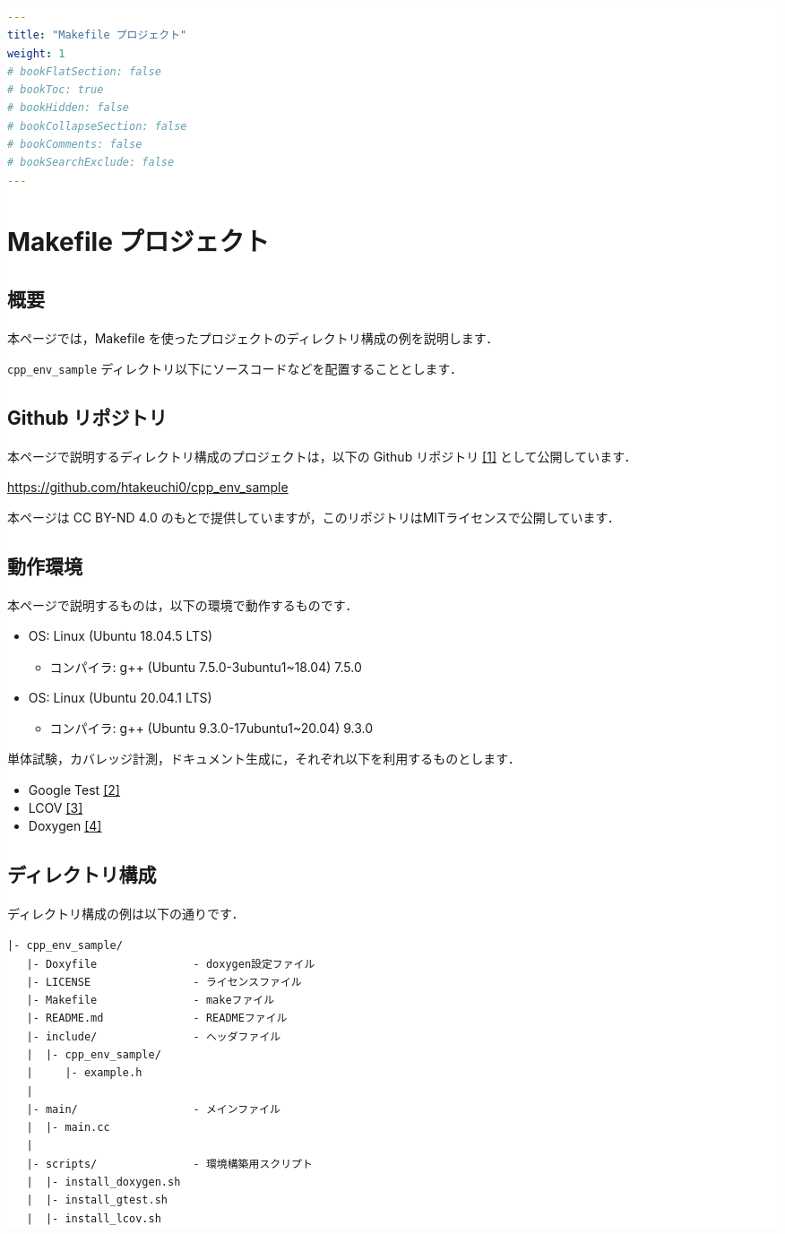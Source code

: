 ```yaml
---
title: "Makefile プロジェクト"
weight: 1
# bookFlatSection: false
# bookToc: true
# bookHidden: false
# bookCollapseSection: false
# bookComments: false
# bookSearchExclude: false
---
```


# Makefile プロジェクト

## 概要

本ページでは，Makefile を使ったプロジェクトのディレクトリ構成の例を説明します．

`cpp_env_sample` ディレクトリ以下にソースコードなどを配置することとします．

## Github リポジトリ

本ページで説明するディレクトリ構成のプロジェクトは，以下の Github リポジトリ [[1]](#cite:1) として公開しています．

https://github.com/htakeuchi0/cpp_env_sample

本ページは CC BY-ND 4.0 のもとで提供していますが，このリポジトリはMITライセンスで公開しています．    

## 動作環境

本ページで説明するものは，以下の環境で動作するものです．
* OS: Linux (Ubuntu 18.04.5 LTS)
  * コンパイラ: g++ (Ubuntu 7.5.0-3ubuntu1~18.04) 7.5.0

* OS: Linux (Ubuntu 20.04.1 LTS)
  * コンパイラ: g++ (Ubuntu 9.3.0-17ubuntu1~20.04) 9.3.0

単体試験，カバレッジ計測，ドキュメント生成に，それぞれ以下を利用するものとします．
* Google Test [[2]](#cite:2)
* LCOV [[3]](#cite:3)
* Doxygen [[4]](#cite:4)

## ディレクトリ構成

ディレクトリ構成の例は以下の通りです．

```
|- cpp_env_sample/
   |- Doxyfile               - doxygen設定ファイル
   |- LICENSE                - ライセンスファイル
   |- Makefile               - makeファイル
   |- README.md              - READMEファイル
   |- include/               - ヘッダファイル
   |  |- cpp_env_sample/
   |     |- example.h
   |
   |- main/                  - メインファイル
   |  |- main.cc
   |
   |- scripts/               - 環境構築用スクリプト
   |  |- install_doxygen.sh
   |  |- install_gtest.sh
   |  |- install_lcov.sh
```

[^1]: たとえば，`include` ディレクトリ以下に直接配置し，`/usr/local/include/cpp_env_sample` にコピーする場合は，ユーザに `/usr/local/include/cpp_env_sample` にパスを通してもらえば，`#include <example.h>` と書けます．この場合，ほかのライブラリとの名前の衝突が気になるので，初めから本文のようにしておいた方が，余計なことを考えなくてすむと思います．